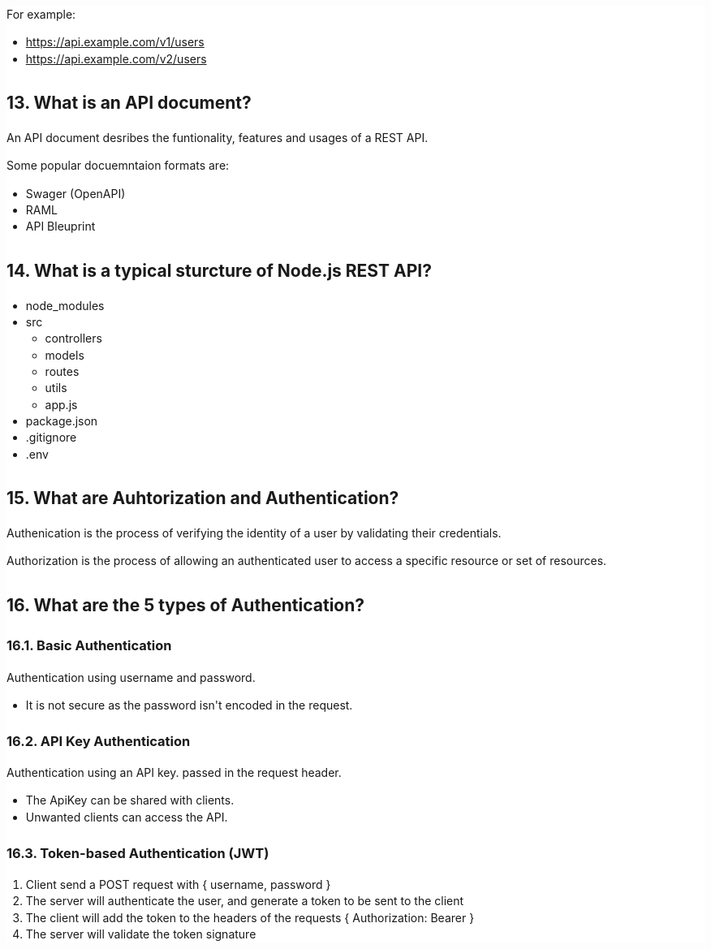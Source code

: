 For example:

- https://api.example.com/v1/users
- https://api.example.com/v2/users

## 13. What is an API document?

An API document desribes the funtionality, features and usages of a REST API.

Some popular docuemntaion formats are:

- Swager (OpenAPI)
- RAML
- API Bleuprint

## 14. What is a typical sturcture of Node.js REST API?

- node_modules
- src
  - controllers
  - models
  - routes
  - utils
  - app.js
- package.json
- .gitignore
- .env

## 15. What are Auhtorization and Authentication?

Authenication is the process of verifying the identity of a user by validating their credentials.

Authorization is the process of allowing an authenticated user to access a specific resource or set of resources.

## 16. What are the 5 types of Authentication?

### 16.1. Basic Authentication

Authentication using username and password.

- It is not secure as the password isn't encoded in the request.

### 16.2. API Key Authentication

Authentication using an API key. passed in the request header.

- The ApiKey can be shared with clients.
- Unwanted clients can access the API.

### 16.3. Token-based Authentication (JWT)

1. Client send a POST request with { username, password }
2. The server will authenticate the user, and generate a token to be sent to the client
3. The client will add the token to the headers of the requests { Authorization: Bearer <token> }
4. The server will validate the token signature

